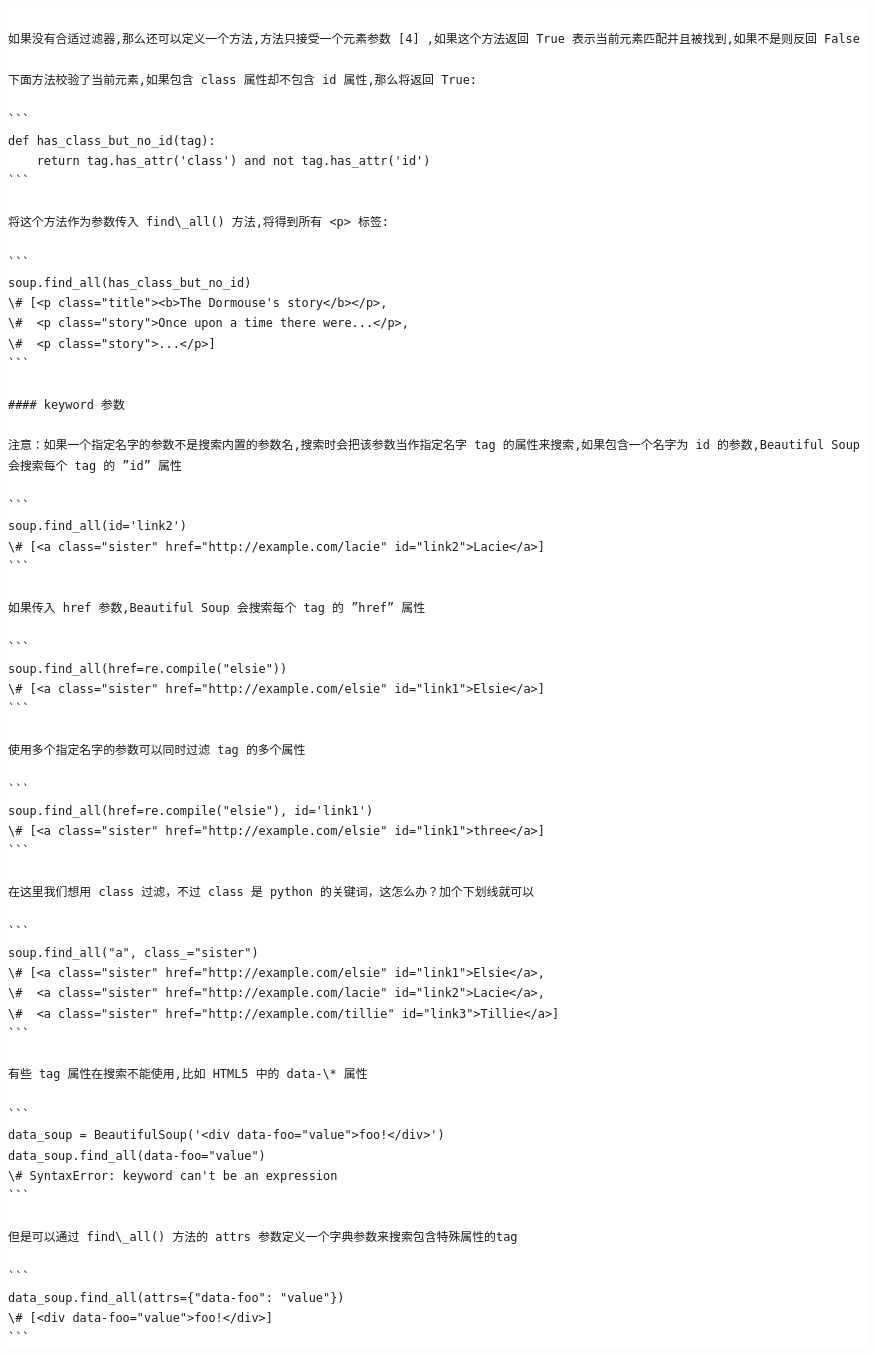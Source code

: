 ````

如果没有合适过滤器,那么还可以定义一个方法,方法只接受一个元素参数 [4] ,如果这个方法返回 True 表示当前元素匹配并且被找到,如果不是则反回 False

下面方法校验了当前元素,如果包含 class 属性却不包含 id 属性,那么将返回 True:

```
def has_class_but_no_id(tag):
    return tag.has_attr('class') and not tag.has_attr('id')  
```  

将这个方法作为参数传入 find\_all() 方法,将得到所有 <p> 标签:

```
soup.find_all(has_class_but_no_id)
\# [<p class="title"><b>The Dormouse's story</b></p>,
\#  <p class="story">Once upon a time there were...</p>,
\#  <p class="story">...</p>]   
```  

#### keyword 参数

注意：如果一个指定名字的参数不是搜索内置的参数名,搜索时会把该参数当作指定名字 tag 的属性来搜索,如果包含一个名字为 id 的参数,Beautiful Soup 会搜索每个 tag 的 ”id” 属性

```
soup.find_all(id='link2')
\# [<a class="sister" href="http://example.com/lacie" id="link2">Lacie</a>]  
```  

如果传入 href 参数,Beautiful Soup 会搜索每个 tag 的 ”href” 属性

```
soup.find_all(href=re.compile("elsie"))
\# [<a class="sister" href="http://example.com/elsie" id="link1">Elsie</a>]  
```  

使用多个指定名字的参数可以同时过滤 tag 的多个属性

```
soup.find_all(href=re.compile("elsie"), id='link1')
\# [<a class="sister" href="http://example.com/elsie" id="link1">three</a>]  
```  

在这里我们想用 class 过滤，不过 class 是 python 的关键词，这怎么办？加个下划线就可以

```
soup.find_all("a", class_="sister")
\# [<a class="sister" href="http://example.com/elsie" id="link1">Elsie</a>,
\#  <a class="sister" href="http://example.com/lacie" id="link2">Lacie</a>,
\#  <a class="sister" href="http://example.com/tillie" id="link3">Tillie</a>]  
```  

有些 tag 属性在搜索不能使用,比如 HTML5 中的 data-\* 属性

```
data_soup = BeautifulSoup('<div data-foo="value">foo!</div>')
data_soup.find_all(data-foo="value")
\# SyntaxError: keyword can't be an expression  
```  

但是可以通过 find\_all() 方法的 attrs 参数定义一个字典参数来搜索包含特殊属性的tag

```
data_soup.find_all(attrs={"data-foo": "value"})
\# [<div data-foo="value">foo!</div>]  
```  
````